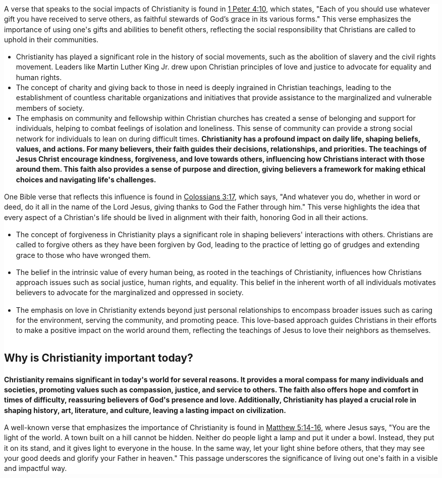 A verse that speaks to the social impacts of Christianity is found in [1 Peter 4:10](https://www.bibleref.com/1-Peter/4/1-Peter-4-10.html), which states, "Each of you should use whatever gift you have received to serve others, as faithful stewards of God’s grace in its various forms." This verse emphasizes the importance of using one's gifts and abilities to benefit others, reflecting the social responsibility that Christians are called to uphold in their communities.

- Christianity has played a significant role in the history of social movements, such as the abolition of slavery and the civil rights movement. Leaders like Martin Luther King Jr. drew upon Christian principles of love and justice to advocate for equality and human rights.
- The concept of charity and giving back to those in need is deeply ingrained in Christian teachings, leading to the establishment of countless charitable organizations and initiatives that provide assistance to the marginalized and vulnerable members of society.
- The emphasis on community and fellowship within Christian churches has created a sense of belonging and support for individuals, helping to combat feelings of isolation and loneliness. This sense of community can provide a strong social network for individuals to lean on during difficult times.
**Christianity has a profound impact on daily life, shaping beliefs, values, and actions. For many believers, their faith guides their decisions, relationships, and priorities. The teachings of Jesus Christ encourage kindness, forgiveness, and love towards others, influencing how Christians interact with those around them. This faith also provides a sense of purpose and direction, giving believers a framework for making ethical choices and navigating life's challenges.**

One Bible verse that reflects this influence is found in [Colossians 3:17](https://www.bibleref.com/Colossians/3/Colossians-3-17.html), which says, "And whatever you do, whether in word or deed, do it all in the name of the Lord Jesus, giving thanks to God the Father through him." This verse highlights the idea that every aspect of a Christian's life should be lived in alignment with their faith, honoring God in all their actions.

- The concept of forgiveness in Christianity plays a significant role in shaping believers' interactions with others. Christians are called to forgive others as they have been forgiven by God, leading to the practice of letting go of grudges and extending grace to those who have wronged them.
  
- The belief in the intrinsic value of every human being, as rooted in the teachings of Christianity, influences how Christians approach issues such as social justice, human rights, and equality. This belief in the inherent worth of all individuals motivates believers to advocate for the marginalized and oppressed in society.
  
- The emphasis on love in Christianity extends beyond just personal relationships to encompass broader issues such as caring for the environment, serving the community, and promoting peace. This love-based approach guides Christians in their efforts to make a positive impact on the world around them, reflecting the teachings of Jesus to love their neighbors as themselves.


## Why is Christianity important today?

**Christianity remains significant in today's world for several reasons. It provides a moral compass for many individuals and societies, promoting values such as compassion, justice, and service to others. The faith also offers hope and comfort in times of difficulty, reassuring believers of God's presence and love. Additionally, Christianity has played a crucial role in shaping history, art, literature, and culture, leaving a lasting impact on civilization.**

A well-known verse that emphasizes the importance of Christianity is found in [Matthew 5:14-16](https://www.bibleref.com/Matthew/5/Matthew-5-14.html), where Jesus says, "You are the light of the world. A town built on a hill cannot be hidden. Neither do people light a lamp and put it under a bowl. Instead, they put it on its stand, and it gives light to everyone in the house. In the same way, let your light shine before others, that they may see your good deeds and glorify your Father in heaven." This passage underscores the significance of living out one's faith in a visible and impactful way.
